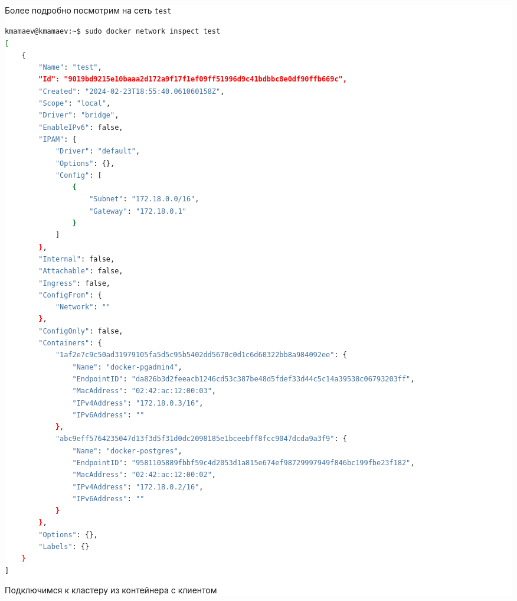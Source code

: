 Более подробно посмотрим на сеть `test`

```bash
kmamaev@kmamaev:~$ sudo docker network inspect test
[
    {
        "Name": "test",
        "Id": "9019bd9215e10baaa2d172a9f17f1ef09ff51996d9c41bdbbc8e0df90ffb669c",
        "Created": "2024-02-23T18:55:40.061060158Z",
        "Scope": "local",
        "Driver": "bridge",
        "EnableIPv6": false,
        "IPAM": {
            "Driver": "default",
            "Options": {},
            "Config": [
                {
                    "Subnet": "172.18.0.0/16",
                    "Gateway": "172.18.0.1"
                }
            ]
        },
        "Internal": false,
        "Attachable": false,
        "Ingress": false,
        "ConfigFrom": {
            "Network": ""
        },
        "ConfigOnly": false,
        "Containers": {
            "1af2e7c9c50ad31979105fa5d5c95b5402dd5670c0d1c6d60322bb8a984092ee": {
                "Name": "docker-pgadmin4",
                "EndpointID": "da826b3d2feeacb1246cd53c387be48d5fdef33d44c5c14a39538c06793203ff",
                "MacAddress": "02:42:ac:12:00:03",
                "IPv4Address": "172.18.0.3/16",
                "IPv6Address": ""
            },
            "abc9eff5764235047d13f3d5f31d0dc2098185e1bceebff8fcc9047dcda9a3f9": {
                "Name": "docker-postgres",
                "EndpointID": "9581105889fbbf59c4d2053d1a815e674ef98729997949f846bc199fbe23f182",
                "MacAddress": "02:42:ac:12:00:02",
                "IPv4Address": "172.18.0.2/16",
                "IPv6Address": ""
            }
        },
        "Options": {},
        "Labels": {}
    }
]
```

Подключимся к кластеру из контейнера с клиентом
